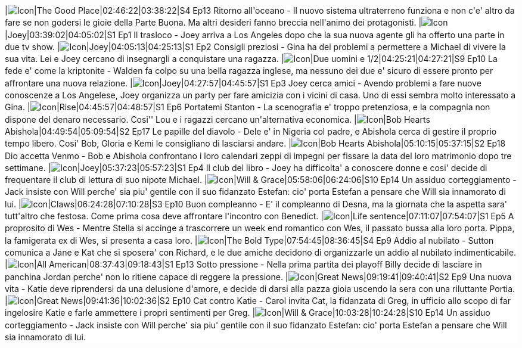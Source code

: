 |![Icon](https://guidatv.sky.it/uuid/61042db0-a1b6-4899-9ba8-21af5ea6b8e9/cover?md5ChecksumParam=aa8f94e9c5ac7754a0fa12d797b77f20)|The Good Place|02:46:22|03:38:22|S4 Ep13 Ritorno all&#039;oceano - Il nuovo sistema ultraterreno funziona e non c&#039;e&#039; altro da fare se non godersi le gioie della Parte Buona. Ma altri desideri fanno breccia nell&#039;animo dei protagonisti.
|![Icon](https://guidatv.sky.it/uuid/7257e757-e13a-44a5-8336-fa53b99a6f15/cover?md5ChecksumParam=f34235aedfe1ad4ccd3e9c46c2c569ae)|Joey|03:39:02|04:05:02|S1 Ep1 Il trasloco - Joey arriva a Los Angeles dopo che la sua nuova agente gli ha offerto una parte in due tv show.
|![Icon](https://guidatv.sky.it/uuid/ac72d21d-62e9-40c8-86be-eaddb9e00400/cover?md5ChecksumParam=f34235aedfe1ad4ccd3e9c46c2c569ae)|Joey|04:05:13|04:25:13|S1 Ep2 Consigli preziosi - Gina ha dei problemi a permettere a Michael di vivere la sua vita. Lei e Joey cercano di insegnargli a conquistare una ragazza.
|![Icon](https://guidatv.sky.it/uuid/b2e0c6c7-4391-4f16-8044-10e53af95b7e/cover?md5ChecksumParam=6c801ffdc43418855016889cb280791c)|Due uomini e 1/2|04:25:21|04:27:21|S9 Ep10 La fede e&#039; come la kriptonite - Walden fa colpo su una bella ragazza inglese, ma nessuno dei due e&#039; sicuro di essere pronto per affrontare una nuova relazione.
|![Icon](https://guidatv.sky.it/uuid/ef30c5d0-09b1-4e99-8b57-c62e063e4478/cover?md5ChecksumParam=f34235aedfe1ad4ccd3e9c46c2c569ae)|Joey|04:27:57|04:45:57|S1 Ep3 Joey cerca amici - Avendo problemi a fare nuove conoscenze a Los Angelese, Joey organizza un party per fare amicizia con i vicini di casa. Uno di essi sembra molto interessato a Gina.
|![Icon](https://guidatv.sky.it/uuid/1965a990-7a5e-4ac1-9c01-2dcb7ff28c76/cover?md5ChecksumParam=970e4adb31883f5b81b773257600d464)|Rise|04:45:57|04:48:57|S1 Ep6 Portatemi Stanton - La scenografia e&#039; troppo pretenziosa, e la compagnia non dispone del denaro necessario. Cosi&#039;&#039; Lou e i ragazzi cercano un&#039;alternativa economica.
|![Icon](https://guidatv.sky.it/uuid/ada80e08-ebc0-4015-a128-cfa5d7e8e2b3/cover?md5ChecksumParam=c6ce4fc1739f9269d671cad0cc8c528c)|Bob Hearts Abishola|04:49:54|05:09:54|S2 Ep17 Le papille del diavolo - Dele e&#039; in Nigeria col padre, e Abishola cerca di gestire il proprio tempo libero. Cosi&#039; Bob, Gloria e Kemi le consigliano di lasciarsi andare.
|![Icon](https://guidatv.sky.it/uuid/bf635967-cf73-44da-9774-581e4cd9417e/cover?md5ChecksumParam=c6ce4fc1739f9269d671cad0cc8c528c)|Bob Hearts Abishola|05:10:15|05:37:15|S2 Ep18 Dio accetta Venmo - Bob e Abishola confrontano i loro calendari zeppi di impegni per fissare la data del loro matrimonio dopo tre settimane.
|![Icon](https://guidatv.sky.it/uuid/98f14590-2a1a-4294-b13f-ef2894f71a9f/cover?md5ChecksumParam=f34235aedfe1ad4ccd3e9c46c2c569ae)|Joey|05:37:23|05:57:23|S1 Ep4 Il club del libro - Joey ha difficolta&#039; a conoscere donne e cosi&#039; decide di frequentare il club di lettura di suo nipote Michael.
|![Icon](https://guidatv.sky.it/uuid/b50081ad-9d75-4c9b-8527-c3315c6e1e92/cover?md5ChecksumParam=1fc99b782258f4b1d3e3788fee694327)|Will &amp; Grace|05:58:06|06:24:06|S10 Ep14 Un assiduo corteggiamento - Jack insiste con Will perche&#039; sia piu&#039; gentile con il suo fidanzato Estefan: cio&#039; porta Estefan a pensare che Will sia innamorato di lui.
|![Icon](https://guidatv.sky.it/uuid/1d555334-5bb6-4b72-a65f-649562b0280c/cover?md5ChecksumParam=e5fd643c6684ca3b8dd429a48512d43a)|Claws|06:24:28|07:10:28|S3 Ep10 Buon compleanno - E&#039; il compleanno di Desna, ma la giornata che la aspetta sara&#039; tutt&#039;altro che festosa. Come prima cosa deve affrontare l&#039;incontro con Benedict.
|![Icon](https://guidatv.sky.it/uuid/a32ec4f1-9c55-452e-8db8-8f97cbc34268/cover?md5ChecksumParam=5cc1128767c1272696ddb2420fd03a81)|Life sentence|07:11:07|07:54:07|S1 Ep5 A proprosito di Wes - Mentre Stella si accinge a trascorrere un week end romantico con Wes, il passato bussa alla loro porta. Pippa, la famigerata ex di Wes, si presenta a casa loro.
|![Icon](https://guidatv.sky.it/uuid/3c0a908c-48f7-4f32-8176-8c49f9b4ab58/cover?md5ChecksumParam=36ebb7cc9d8ff89a2c031ddffccb9802)|The Bold Type|07:54:45|08:36:45|S4 Ep9 Addio al nubilato - Sutton comunica a Jane e Kat che si sposera&#039; con Richard, e le due amiche decidono di organizzarle un addio al nubilato indimenticabile.
|![Icon](https://guidatv.sky.it/uuid/401f7812-379f-4c07-b175-263be9c53145/cover?md5ChecksumParam=f6f46649537a068cb6181b4605b8ff66)|All American|08:37:43|09:18:43|S1 Ep13 Sotto pressione - Nella prima partita dei playoff Billy decide di lasciare in panchina Jordan perche&#039; non lo ritiene capace di reggere la pressione.
|![Icon](https://guidatv.sky.it/uuid/151e6d51-05e0-4c06-a76f-0610ab265ae4/cover?md5ChecksumParam=838944eccc19a0eda9ae55d5a46f2b4f)|Great News|09:19:41|09:40:41|S2 Ep9 Una nuova vita - Katie deve riprendersi da una delusione d&#039;amore, e decide di darsi alla pazza gioia uscendo la sera con una riluttante Portia.
|![Icon](https://guidatv.sky.it/uuid/416f1b8d-91b3-458f-bca6-8858f00ce592/cover?md5ChecksumParam=838944eccc19a0eda9ae55d5a46f2b4f)|Great News|09:41:36|10:02:36|S2 Ep10 Cat contro Katie - Carol invita Cat, la fidanzata di Greg, in ufficio allo scopo di far ingelosire Katie e farle ammettere i propri sentimenti per Greg.
|![Icon](https://guidatv.sky.it/uuid/b50081ad-9d75-4c9b-8527-c3315c6e1e92/cover?md5ChecksumParam=1fc99b782258f4b1d3e3788fee694327)|Will &amp; Grace|10:03:28|10:24:28|S10 Ep14 Un assiduo corteggiamento - Jack insiste con Will perche&#039; sia piu&#039; gentile con il suo fidanzato Estefan: cio&#039; porta Estefan a pensare che Will sia innamorato di lui.